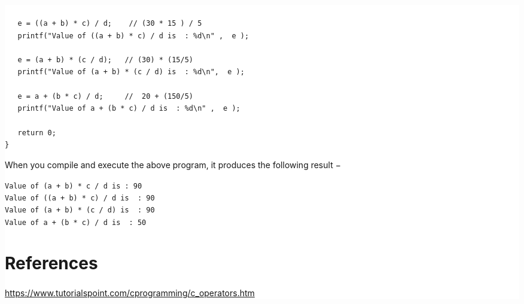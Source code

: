 ```

   e = ((a + b) * c) / d;    // (30 * 15 ) / 5
   printf("Value of ((a + b) * c) / d is  : %d\n" ,  e );

   e = (a + b) * (c / d);   // (30) * (15/5)
   printf("Value of (a + b) * (c / d) is  : %d\n",  e );

   e = a + (b * c) / d;     //  20 + (150/5)
   printf("Value of a + (b * c) / d is  : %d\n" ,  e );

   return 0;
}
```
When you compile and execute the above program, it produces the following result −
```
Value of (a + b) * c / d is : 90
Value of ((a + b) * c) / d is  : 90
Value of (a + b) * (c / d) is  : 90
Value of a + (b * c) / d is  : 50
```

# References
https://www.tutorialspoint.com/cprogramming/c_operators.htm
